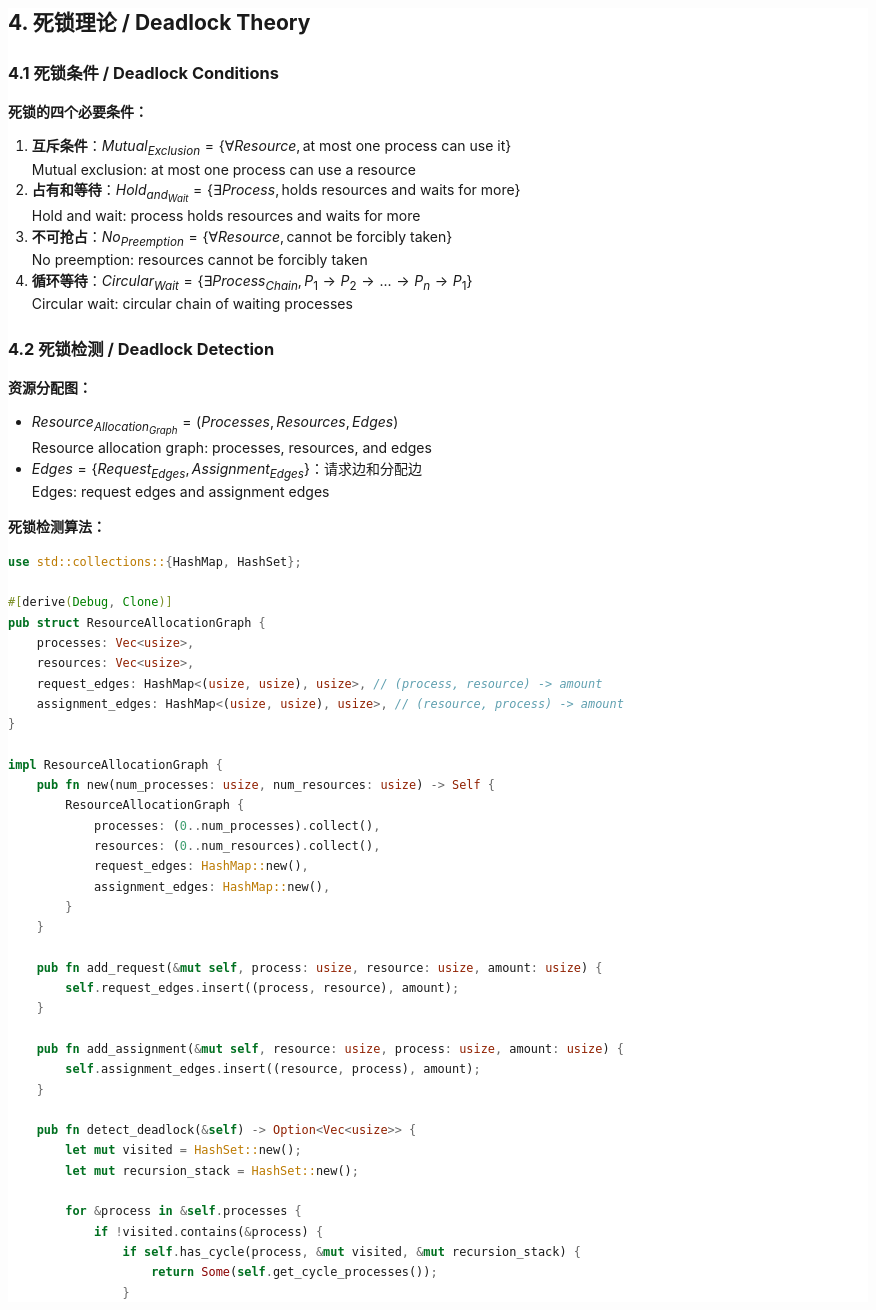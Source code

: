 ## 4. 死锁理论 / Deadlock Theory

### 4.1 死锁条件 / Deadlock Conditions

**死锁的四个必要条件：**

1. **互斥条件**：$Mutual_{Exclusion} = \{\forall Resource, \text{at most one process can use it}\}$  
   Mutual exclusion: at most one process can use a resource
2. **占有和等待**：$Hold_{and}_{Wait} = \{\exists Process, \text{holds resources and waits for more}\}$  
   Hold and wait: process holds resources and waits for more
3. **不可抢占**：$No_{Preemption} = \{\forall Resource, \text{cannot be forcibly taken}\}$  
   No preemption: resources cannot be forcibly taken
4. **循环等待**：$Circular_{Wait} = \{\exists Process_{Chain}, P_1 \rightarrow P_2 \rightarrow ... \rightarrow P_n \rightarrow P_1\}$  
   Circular wait: circular chain of waiting processes

### 4.2 死锁检测 / Deadlock Detection

**资源分配图：**

- $Resource_{Allocation}_{Graph} = (Processes, Resources, Edges)$  
  Resource allocation graph: processes, resources, and edges
- $Edges = \{Request_{Edges}, Assignment_{Edges}\}$：请求边和分配边  
  Edges: request edges and assignment edges

**死锁检测算法：**

```rust
use std::collections::{HashMap, HashSet};

#[derive(Debug, Clone)]
pub struct ResourceAllocationGraph {
    processes: Vec<usize>,
    resources: Vec<usize>,
    request_edges: HashMap<(usize, usize), usize>, // (process, resource) -> amount
    assignment_edges: HashMap<(usize, usize), usize>, // (resource, process) -> amount
}

impl ResourceAllocationGraph {
    pub fn new(num_processes: usize, num_resources: usize) -> Self {
        ResourceAllocationGraph {
            processes: (0..num_processes).collect(),
            resources: (0..num_resources).collect(),
            request_edges: HashMap::new(),
            assignment_edges: HashMap::new(),
        }
    }
    
    pub fn add_request(&mut self, process: usize, resource: usize, amount: usize) {
        self.request_edges.insert((process, resource), amount);
    }
    
    pub fn add_assignment(&mut self, resource: usize, process: usize, amount: usize) {
        self.assignment_edges.insert((resource, process), amount);
    }
    
    pub fn detect_deadlock(&self) -> Option<Vec<usize>> {
        let mut visited = HashSet::new();
        let mut recursion_stack = HashSet::new();
        
        for &process in &self.processes {
            if !visited.contains(&process) {
                if self.has_cycle(process, &mut visited, &mut recursion_stack) {
                    return Some(self.get_cycle_processes());
                }
```